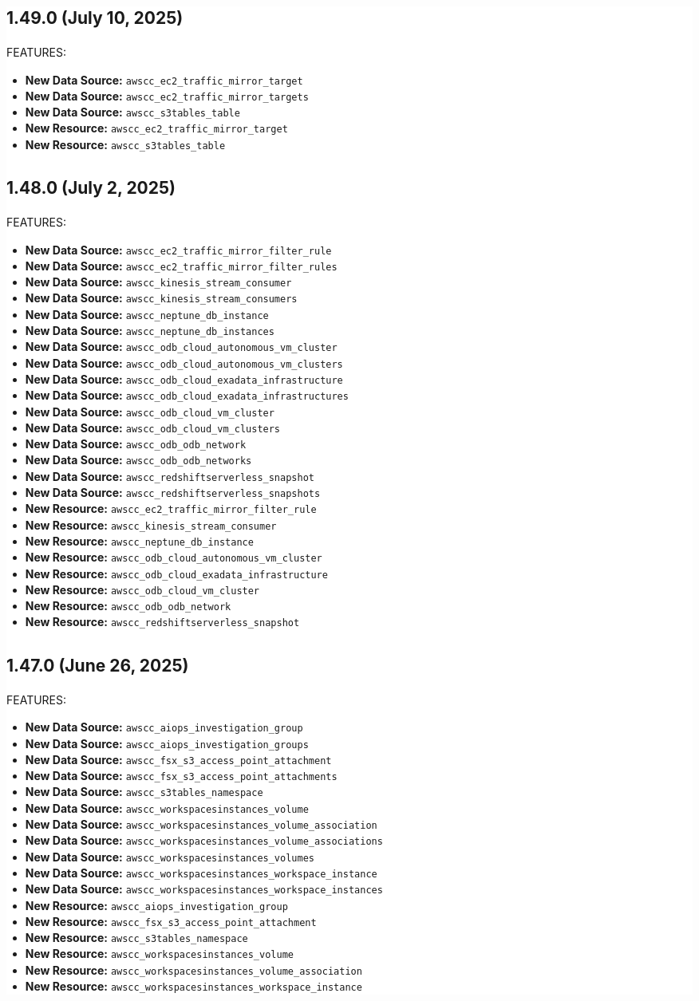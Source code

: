 ## 1.49.0 (July 10, 2025)

FEATURES:

* **New Data Source:** `awscc_ec2_traffic_mirror_target`
* **New Data Source:** `awscc_ec2_traffic_mirror_targets`
* **New Data Source:** `awscc_s3tables_table`
* **New Resource:** `awscc_ec2_traffic_mirror_target`
* **New Resource:** `awscc_s3tables_table`

## 1.48.0 (July 2, 2025)

FEATURES:

* **New Data Source:** `awscc_ec2_traffic_mirror_filter_rule`
* **New Data Source:** `awscc_ec2_traffic_mirror_filter_rules`
* **New Data Source:** `awscc_kinesis_stream_consumer`
* **New Data Source:** `awscc_kinesis_stream_consumers`
* **New Data Source:** `awscc_neptune_db_instance`
* **New Data Source:** `awscc_neptune_db_instances`
* **New Data Source:** `awscc_odb_cloud_autonomous_vm_cluster`
* **New Data Source:** `awscc_odb_cloud_autonomous_vm_clusters`
* **New Data Source:** `awscc_odb_cloud_exadata_infrastructure`
* **New Data Source:** `awscc_odb_cloud_exadata_infrastructures`
* **New Data Source:** `awscc_odb_cloud_vm_cluster`
* **New Data Source:** `awscc_odb_cloud_vm_clusters`
* **New Data Source:** `awscc_odb_odb_network`
* **New Data Source:** `awscc_odb_odb_networks`
* **New Data Source:** `awscc_redshiftserverless_snapshot`
* **New Data Source:** `awscc_redshiftserverless_snapshots`
* **New Resource:** `awscc_ec2_traffic_mirror_filter_rule`
* **New Resource:** `awscc_kinesis_stream_consumer`
* **New Resource:** `awscc_neptune_db_instance`
* **New Resource:** `awscc_odb_cloud_autonomous_vm_cluster`
* **New Resource:** `awscc_odb_cloud_exadata_infrastructure`
* **New Resource:** `awscc_odb_cloud_vm_cluster`
* **New Resource:** `awscc_odb_odb_network`
* **New Resource:** `awscc_redshiftserverless_snapshot`

## 1.47.0 (June 26, 2025)

FEATURES:

* **New Data Source:** `awscc_aiops_investigation_group`
* **New Data Source:** `awscc_aiops_investigation_groups`
* **New Data Source:** `awscc_fsx_s3_access_point_attachment`
* **New Data Source:** `awscc_fsx_s3_access_point_attachments`
* **New Data Source:** `awscc_s3tables_namespace`
* **New Data Source:** `awscc_workspacesinstances_volume`
* **New Data Source:** `awscc_workspacesinstances_volume_association`
* **New Data Source:** `awscc_workspacesinstances_volume_associations`
* **New Data Source:** `awscc_workspacesinstances_volumes`
* **New Data Source:** `awscc_workspacesinstances_workspace_instance`
* **New Data Source:** `awscc_workspacesinstances_workspace_instances`
* **New Resource:** `awscc_aiops_investigation_group`
* **New Resource:** `awscc_fsx_s3_access_point_attachment`
* **New Resource:** `awscc_s3tables_namespace`
* **New Resource:** `awscc_workspacesinstances_volume`
* **New Resource:** `awscc_workspacesinstances_volume_association`
* **New Resource:** `awscc_workspacesinstances_workspace_instance`
